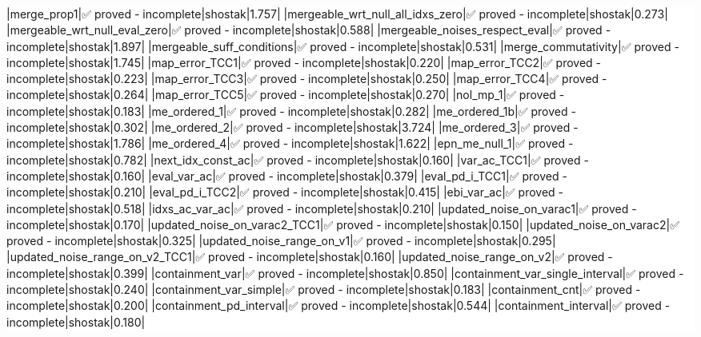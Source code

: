 |merge_prop1|✅ proved - incomplete|shostak|1.757|
|mergeable_wrt_null_all_idxs_zero|✅ proved - incomplete|shostak|0.273|
|mergeable_wrt_null_eval_zero|✅ proved - incomplete|shostak|0.588|
|mergeable_noises_respect_eval|✅ proved - incomplete|shostak|1.897|
|mergeable_suff_conditions|✅ proved - incomplete|shostak|0.531|
|merge_commutativity|✅ proved - incomplete|shostak|1.745|
|map_error_TCC1|✅ proved - incomplete|shostak|0.220|
|map_error_TCC2|✅ proved - incomplete|shostak|0.223|
|map_error_TCC3|✅ proved - incomplete|shostak|0.250|
|map_error_TCC4|✅ proved - incomplete|shostak|0.264|
|map_error_TCC5|✅ proved - incomplete|shostak|0.270|
|nol_mp_1|✅ proved - incomplete|shostak|0.183|
|me_ordered_1|✅ proved - incomplete|shostak|0.282|
|me_ordered_1b|✅ proved - incomplete|shostak|0.302|
|me_ordered_2|✅ proved - incomplete|shostak|3.724|
|me_ordered_3|✅ proved - incomplete|shostak|1.786|
|me_ordered_4|✅ proved - incomplete|shostak|1.622|
|epn_me_null_1|✅ proved - incomplete|shostak|0.782|
|next_idx_const_ac|✅ proved - incomplete|shostak|0.160|
|var_ac_TCC1|✅ proved - incomplete|shostak|0.160|
|eval_var_ac|✅ proved - incomplete|shostak|0.379|
|eval_pd_i_TCC1|✅ proved - incomplete|shostak|0.210|
|eval_pd_i_TCC2|✅ proved - incomplete|shostak|0.415|
|ebi_var_ac|✅ proved - incomplete|shostak|0.518|
|idxs_ac_var_ac|✅ proved - incomplete|shostak|0.210|
|updated_noise_on_varac1|✅ proved - incomplete|shostak|0.170|
|updated_noise_on_varac2_TCC1|✅ proved - incomplete|shostak|0.150|
|updated_noise_on_varac2|✅ proved - incomplete|shostak|0.325|
|updated_noise_range_on_v1|✅ proved - incomplete|shostak|0.295|
|updated_noise_range_on_v2_TCC1|✅ proved - incomplete|shostak|0.160|
|updated_noise_range_on_v2|✅ proved - incomplete|shostak|0.399|
|containment_var|✅ proved - incomplete|shostak|0.850|
|containment_var_single_interval|✅ proved - incomplete|shostak|0.240|
|containment_var_simple|✅ proved - incomplete|shostak|0.183|
|containment_cnt|✅ proved - incomplete|shostak|0.200|
|containment_pd_interval|✅ proved - incomplete|shostak|0.544|
|containment_interval|✅ proved - incomplete|shostak|0.180|